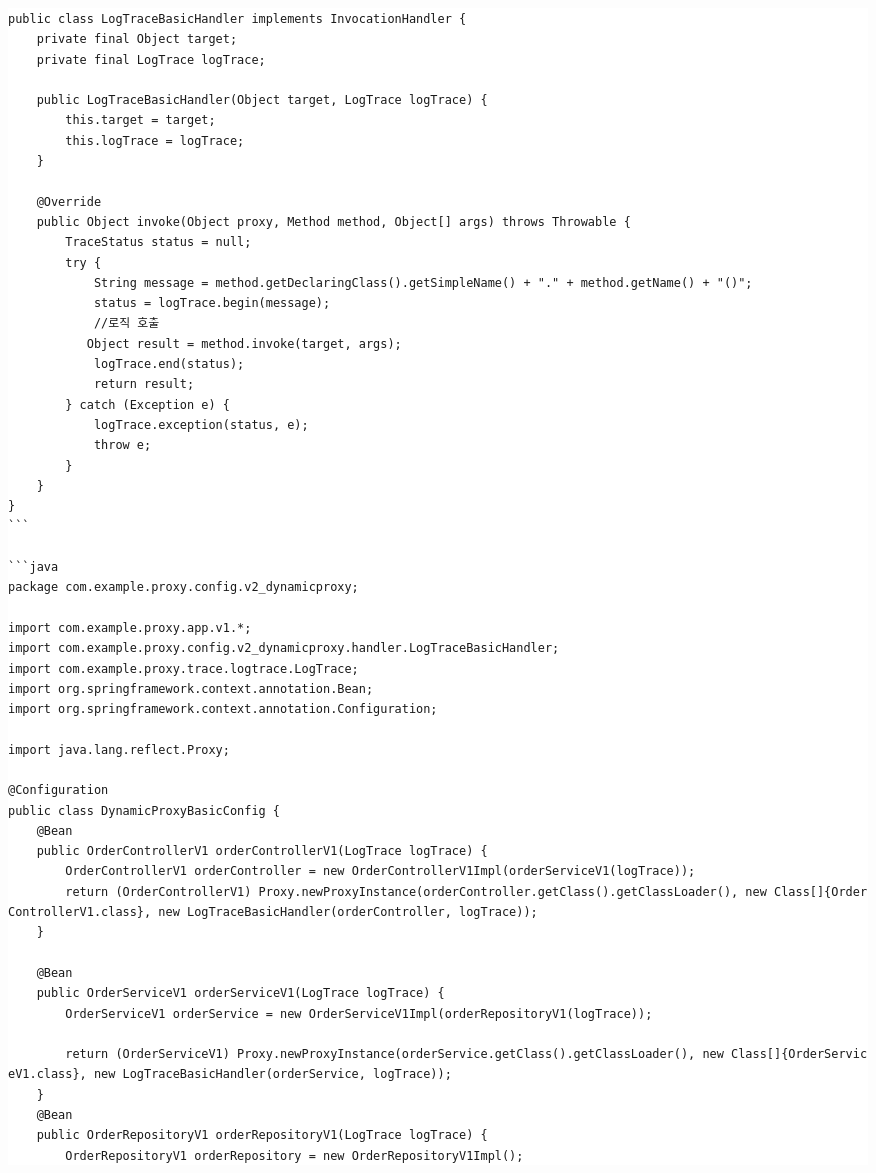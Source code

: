     public class LogTraceBasicHandler implements InvocationHandler {
        private final Object target;
        private final LogTrace logTrace;
    
        public LogTraceBasicHandler(Object target, LogTrace logTrace) {
            this.target = target;
            this.logTrace = logTrace;
        }
    
        @Override
        public Object invoke(Object proxy, Method method, Object[] args) throws Throwable {
            TraceStatus status = null;
            try {
                String message = method.getDeclaringClass().getSimpleName() + "." + method.getName() + "()";
                status = logTrace.begin(message);
                //로직 호출
               Object result = method.invoke(target, args);
                logTrace.end(status);
                return result;
            } catch (Exception e) {
                logTrace.exception(status, e);
                throw e;
            }
        }
    }
    ```
    
    ```java
    package com.example.proxy.config.v2_dynamicproxy;
    
    import com.example.proxy.app.v1.*;
    import com.example.proxy.config.v2_dynamicproxy.handler.LogTraceBasicHandler;
    import com.example.proxy.trace.logtrace.LogTrace;
    import org.springframework.context.annotation.Bean;
    import org.springframework.context.annotation.Configuration;
    
    import java.lang.reflect.Proxy;
    
    @Configuration
    public class DynamicProxyBasicConfig {
        @Bean
        public OrderControllerV1 orderControllerV1(LogTrace logTrace) {
            OrderControllerV1 orderController = new OrderControllerV1Impl(orderServiceV1(logTrace));
            return (OrderControllerV1) Proxy.newProxyInstance(orderController.getClass().getClassLoader(), new Class[]{OrderControllerV1.class}, new LogTraceBasicHandler(orderController, logTrace));
        }
    
        @Bean
        public OrderServiceV1 orderServiceV1(LogTrace logTrace) {
            OrderServiceV1 orderService = new OrderServiceV1Impl(orderRepositoryV1(logTrace));
    
            return (OrderServiceV1) Proxy.newProxyInstance(orderService.getClass().getClassLoader(), new Class[]{OrderServiceV1.class}, new LogTraceBasicHandler(orderService, logTrace));
        }
        @Bean
        public OrderRepositoryV1 orderRepositoryV1(LogTrace logTrace) {
            OrderRepositoryV1 orderRepository = new OrderRepositoryV1Impl();
    